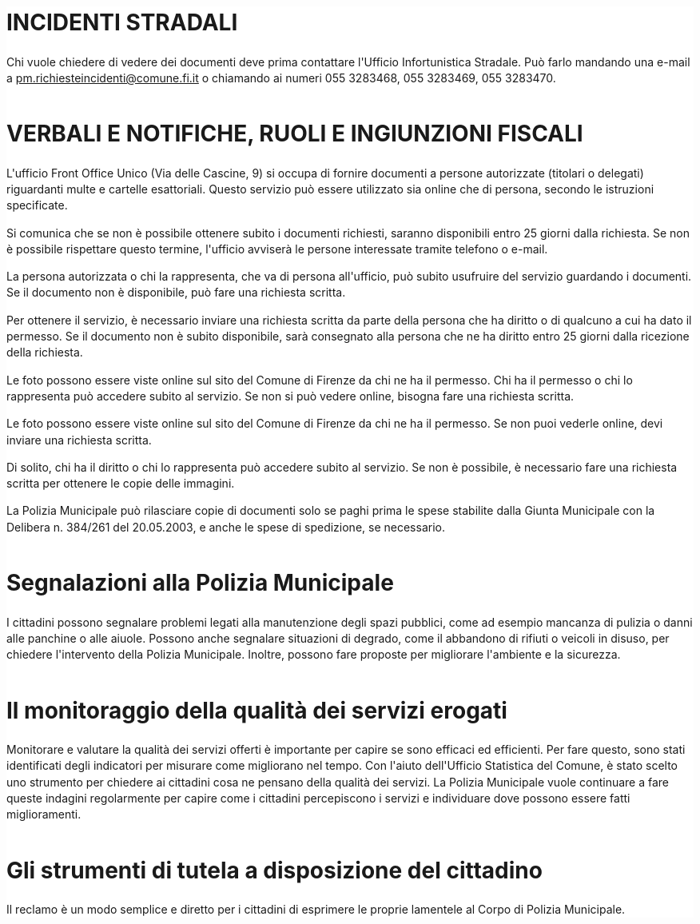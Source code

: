 # INCIDENTI STRADALI
Chi vuole chiedere di vedere dei documenti deve prima contattare l'Ufficio Infortunistica Stradale. Può farlo mandando una e-mail a pm.richiesteincidenti@comune.fi.it o chiamando ai numeri 055 3283468, 055 3283469, 055 3283470.

# VERBALI E NOTIFICHE, RUOLI E INGIUNZIONI FISCALI
L'ufficio Front Office Unico (Via delle Cascine, 9) si occupa di fornire documenti a persone autorizzate (titolari o delegati) riguardanti multe e cartelle esattoriali. Questo servizio può essere utilizzato sia online che di persona, secondo le istruzioni specificate.

Si comunica che se non è possibile ottenere subito i documenti richiesti, saranno disponibili entro 25 giorni dalla richiesta. Se non è possibile rispettare questo termine, l'ufficio avviserà le persone interessate tramite telefono o e-mail.

La persona autorizzata o chi la rappresenta, che va di persona all'ufficio, può subito usufruire del servizio guardando i documenti. Se il documento non è disponibile, può fare una richiesta scritta.

Per ottenere il servizio, è necessario inviare una richiesta scritta da parte della persona che ha diritto o di qualcuno a cui ha dato il permesso. Se il documento non è subito disponibile, sarà consegnato alla persona che ne ha diritto entro 25 giorni dalla ricezione della richiesta.

Le foto possono essere viste online sul sito del Comune di Firenze da chi ne ha il permesso. Chi ha il permesso o chi lo rappresenta può accedere subito al servizio. Se non si può vedere online, bisogna fare una richiesta scritta.

Le foto possono essere viste online sul sito del Comune di Firenze da chi ne ha il permesso. Se non puoi vederle online, devi inviare una richiesta scritta.

Di solito, chi ha il diritto o chi lo rappresenta può accedere subito al servizio. Se non è possibile, è necessario fare una richiesta scritta per ottenere le copie delle immagini.

La Polizia Municipale può rilasciare copie di documenti solo se paghi prima le spese stabilite dalla Giunta Municipale con la Delibera n. 384/261 del 20.05.2003, e anche le spese di spedizione, se necessario.

# Segnalazioni alla Polizia Municipale
I cittadini possono segnalare problemi legati alla manutenzione degli spazi pubblici, come ad esempio mancanza di pulizia o danni alle panchine o alle aiuole. Possono anche segnalare situazioni di degrado, come il abbandono di rifiuti o veicoli in disuso, per chiedere l'intervento della Polizia Municipale. Inoltre, possono fare proposte per migliorare l'ambiente e la sicurezza.

# Il monitoraggio della qualità dei servizi erogati
Monitorare e valutare la qualità dei servizi offerti è importante per capire se sono efficaci ed efficienti. Per fare questo, sono stati identificati degli indicatori per misurare come migliorano nel tempo. Con l'aiuto dell'Ufficio Statistica del Comune, è stato scelto uno strumento per chiedere ai cittadini cosa ne pensano della qualità dei servizi. La Polizia Municipale vuole continuare a fare queste indagini regolarmente per capire come i cittadini percepiscono i servizi e individuare dove possono essere fatti miglioramenti.

# Gli strumenti di tutela a disposizione del cittadino
Il reclamo è un modo semplice e diretto per i cittadini di esprimere le proprie lamentele al Corpo di Polizia Municipale.
